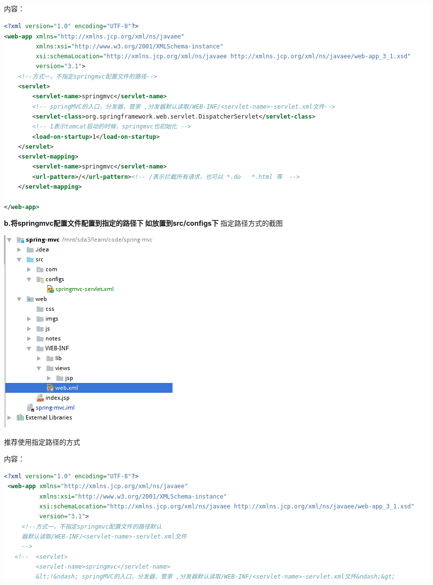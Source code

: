 内容：
```xml
<?xml version="1.0" encoding="UTF-8"?>
<web-app xmlns="http://xmlns.jcp.org/xml/ns/javaee"
         xmlns:xsi="http://www.w3.org/2001/XMLSchema-instance"
         xsi:schemaLocation="http://xmlns.jcp.org/xml/ns/javaee http://xmlns.jcp.org/xml/ns/javaee/web-app_3_1.xsd"
         version="3.1">
    <!--方式一，不指定springmvc配置文件的路径-->
    <servlet>
        <servlet-name>springmvc</servlet-name>
        <!-- springMVC的入口，分发器，管家 ,分发器默认读取/WEB-INF/<servlet-name>-servlet.xml文件-->
        <servlet-class>org.springframework.web.servlet.DispatcherServlet</servlet-class>
        <!-- 1表示tomcat启动的时候，springmvc也初始化 -->
        <load-on-startup>1</load-on-startup>
    </servlet>
    <servlet-mapping>
        <servlet-name>springmvc</servlet-name>
        <url-pattern>/</url-pattern><!-- /表示拦截所有请求，也可以 *.do   *.html 等  -->
    </servlet-mapping>

</web-app>
```


**b.将springmvc配置文件配置到指定的路径下 如放置到src/configs下**
指定路径方式的截图

![](../images/spring/springmvc/springmvc-webxml2.png)  

推荐使用指定路径的方式

内容：
```xml
<?xml version="1.0" encoding="UTF-8"?>
 <web-app xmlns="http://xmlns.jcp.org/xml/ns/javaee"
          xmlns:xsi="http://www.w3.org/2001/XMLSchema-instance"
          xsi:schemaLocation="http://xmlns.jcp.org/xml/ns/javaee http://xmlns.jcp.org/xml/ns/javaee/web-app_3_1.xsd"
          version="3.1">
     <!--方式一，不指定springmvc配置文件的路径默认
     器默认读取/WEB-INF/<servlet-name>-servlet.xml文件
     -->
   <!--  <servlet>
         <servlet-name>springmvc</servlet-name>
         &lt;!&ndash; springMVC的入口，分发器，管家 ,分发器默认读取/WEB-INF/<servlet-name>-servlet.xml文件&ndash;&gt;
```